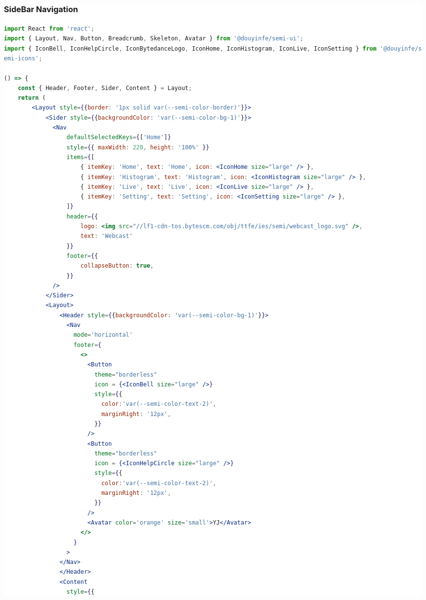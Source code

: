 ### SideBar Navigation

```jsx live=true dir="column" hideInDSM
import React from 'react';
import { Layout, Nav, Button, Breadcrumb, Skeleton, Avatar } from '@douyinfe/semi-ui';
import { IconBell, IconHelpCircle, IconBytedanceLogo, IconHome, IconHistogram, IconLive, IconSetting } from '@douyinfe/semi-icons';

() => {
    const { Header, Footer, Sider, Content } = Layout;
    return (
        <Layout style={{border: '1px solid var(--semi-color-border)'}}>
            <Sider style={{backgroundColor: 'var(--semi-color-bg-1)'}}>
              <Nav
                  defaultSelectedKeys={['Home']}
                  style={{ maxWidth: 220, height: '100%' }}
                  items={[
                      { itemKey: 'Home', text: 'Home', icon: <IconHome size="large" /> },
                      { itemKey: 'Histogram', text: 'Histogram', icon: <IconHistogram size="large" /> },
                      { itemKey: 'Live', text: 'Live', icon: <IconLive size="large" /> },
                      { itemKey: 'Setting', text: 'Setting', icon: <IconSetting size="large" /> },
                  ]}
                  header={{
                      logo: <img src="//lf1-cdn-tos.bytescm.com/obj/ttfe/ies/semi/webcast_logo.svg" />,
                      text: 'Webcast'
                  }}
                  footer={{
                      collapseButton: true,
                  }}
              />
            </Sider>
            <Layout>
                <Header style={{backgroundColor: 'var(--semi-color-bg-1)'}}>
                  <Nav
                    mode='horizontal'
                    footer={
                      <>
                        <Button
                          theme="borderless"
                          icon = {<IconBell size="large" />}
                          style={{
                            color:'var(--semi-color-text-2)',
                            marginRight: '12px',
                          }}
                        />
                        <Button
                          theme="borderless"
                          icon = {<IconHelpCircle size="large" />}
                          style={{
                            color:'var(--semi-color-text-2)',
                            marginRight: '12px',
                          }}
                        />
                        <Avatar color='orange' size='small'>YJ</Avatar>
                      </>
                    }
                  >
                </Nav>
                </Header>
                <Content
                  style={{
```